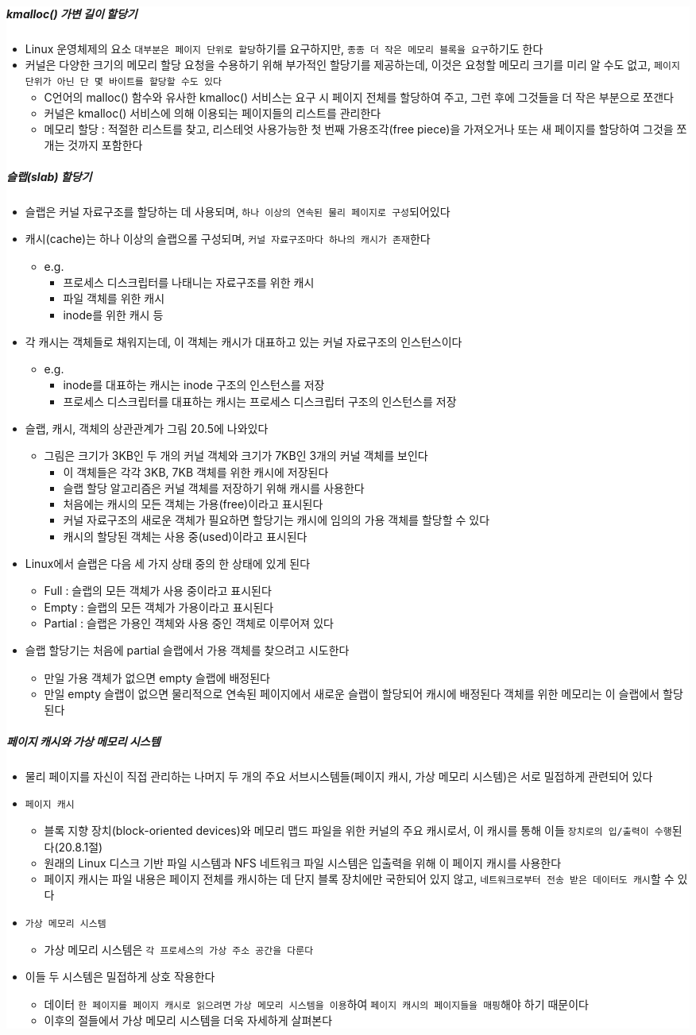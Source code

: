 ##### kmalloc() 가변 길이 할당기

- Linux 운영체제의 요소 `대부분은 페이지 단위로 할당`하기를 요구하지만, `종종 더 작은 메모리 블록을 요구`하기도 한다
- 커널은 다양한 크기의 메모리 할당 요청을 수용하기 위해 부가적인 할당기를 제공하는데, 이것은 요청할 메모리 크기를 미리 알 수도 없고, `페이지 단위가 아닌 단 몇 바이트를 할당할 수도 있다`
  - C언어의 malloc() 함수와 유사한 kmalloc() 서비스는 요구 시 페이지 전체를 할당하여 주고, 그런 후에 그것들을 더 작은 부분으로 쪼갠다
  - 커널은 kmalloc() 서비스에 의해 이용되는 페이지들의 리스트를 관리한다
  - 메모리 할당 : 적절한 리스트를 찾고, 리스테엇 사용가능한 첫 번째 가용조각(free piece)을 가져오거나 또는 새 페이지를 할당하여 그것을 쪼개는 것까지 포함한다

##### 슬랩(slab) 할당기

- 슬랩은 커널 자료구조를 할당하는 데 사용되며, `하나 이상의 연속된 물리 페이지로 구성`되어있다
- 캐시(cache)는 하나 이상의 슬랩으롤 구성되며, `커널 자료구조마다 하나의 캐시가 존재`한다
  - e.g.
    - 프로세스 디스크립터를 나태니는 자료구조를 위한 캐시
    - 파일 객체를 위한 캐시
    - inode를 위한 캐시 등
- 각 캐시는 객체들로 채워지는데, 이 객체는 캐시가 대표하고 있는 커널 자료구조의 인스턴스이다

  - e.g.
    - inode를 대표하는 캐시는 inode 구조의 인스턴스를 저장
    - 프로세스 디스크립터를 대표하는 캐시는 프로세스 디스크립터 구조의 인스턴스를 저장

- 슬랩, 캐시, 객체의 상관관계가 그림 20.5에 나와있다
  - 그림은 크기가 3KB인 두 개의 커널 객체와 크기가 7KB인 3개의 커널 객체를 보인다
    - 이 객체들은 각각 3KB, 7KB 객체를 위한 캐시에 저장된다
    - 슬랩 할당 알고리즘은 커널 객체를 저장하기 위해 캐시를 사용한다
    - 처음에는 캐시의 모든 객체는 가용(free)이라고 표시된다
    - 커널 자료구조의 새로운 객체가 필요하면 할당기는 캐시에 임의의 가용 객체를 할당할 수 있다
    - 캐시의 할당된 객체는 사용 중(used)이라고 표시된다
- Linux에서 슬랩은 다음 세 가지 상태 중의 한 상태에 있게 된다
  - Full : 슬랩의 모든 객체가 사용 중이라고 표시된다
  - Empty : 슬랩의 모든 객체가 가용이라고 표시된다
  - Partial : 슬랩은 가용인 객체와 사용 중인 객체로 이루어져 있다
- 슬랩 할당기는 처음에 partial 슬랩에서 가용 객체를 찾으려고 시도한다
  - 만일 가용 객체가 없으면 empty 슬랩에 배정된다
  - 만일 empty 슬랩이 없으면 물리적으로 연속된 페이지에서 새로운 슬랩이 할당되어 캐시에 배정된다
    객체를 위한 메모리는 이 슬랩에서 할당된다

##### 페이지 캐시와 가상 메모리 시스템

- 물리 페이지를 자신이 직접 관리하는 나머지 두 개의 주요 서브시스템들(페이지 캐시, 가상 메모리 시스템)은 서로 밀접하게 관련되어 있다

- `페이지 캐시`

  - 블록 지향 장치(block-oriented devices)와 메모리 맵드 파일을 위한 커널의 주요 캐시로서, 이 캐시를 통해 이들 `장치로의 입/출력이 수행`된다(20.8.1절)
  - 원래의 Linux 디스크 기반 파일 시스템과 NFS 네트워크 파일 시스템은 입출력을 위해 이 페이지 캐시를 사용한다
  - 페이지 캐시는 파일 내용은 페이지 전체를 캐시하는 데 단지 블록 장치에만 국한되어 있지 않고, `네트워크로부터 전송 받은 데이터도 캐시`할 수 있다

- `가상 메모리 시스템`

  - 가상 메모리 시스템은 `각 프로세스의 가상 주소 공간을 다룬다`

- 이들 두 시스템은 밀접하게 상호 작용한다
  - 데이터 `한 페이지를 페이지 캐시로 읽으려면` `가상 메모리 시스템을 이용`하여 `페이지 캐시의 페이지들을 매핑`해야 하기 때문이다
  - 이후의 절들에서 가상 메모리 시스템을 더욱 자세하게 살펴본다
